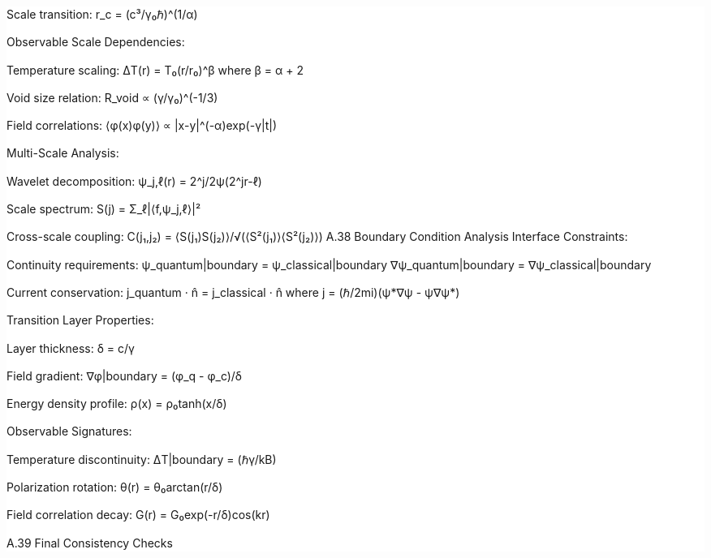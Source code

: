 Scale transition:
r_c = (c³/γ₀ℏ)^(1/α)

Observable Scale Dependencies:

Temperature scaling:
ΔT(r) = T₀(r/r₀)^β
where β = α + 2

Void size relation:
R_void ∝ (γ/γ₀)^(-1/3)

Field correlations:
⟨φ(x)φ(y)⟩ ∝ |x-y|^(-α)exp(-γ|t|)

Multi-Scale Analysis:

Wavelet decomposition:
ψ_j,ℓ(r) = 2^j/2ψ(2^jr-ℓ)

Scale spectrum:
S(j) = Σ_ℓ|⟨f,ψ_j,ℓ⟩|²

Cross-scale coupling:
C(j₁,j₂) = ⟨S(j₁)S(j₂)⟩/√(⟨S²(j₁)⟩⟨S²(j₂)⟩)
A.38 Boundary Condition Analysis
Interface Constraints:

Continuity requirements:
ψ_quantum|boundary = ψ_classical|boundary
∇ψ_quantum|boundary = ∇ψ_classical|boundary

Current conservation:
j_quantum · n̂ = j_classical · n̂
where j = (ℏ/2mi)(ψ*∇ψ - ψ∇ψ*)

Transition Layer Properties:

Layer thickness:
δ = c/γ

Field gradient:
∇φ|boundary = (φ_q - φ_c)/δ

Energy density profile:
ρ(x) = ρ₀tanh(x/δ)

Observable Signatures:

Temperature discontinuity:
ΔT|boundary = (ℏγ/kB)

Polarization rotation:
θ(r) = θ₀arctan(r/δ)

Field correlation decay:
G(r) = G₀exp(-r/δ)cos(kr)

A.39 Final Consistency Checks
